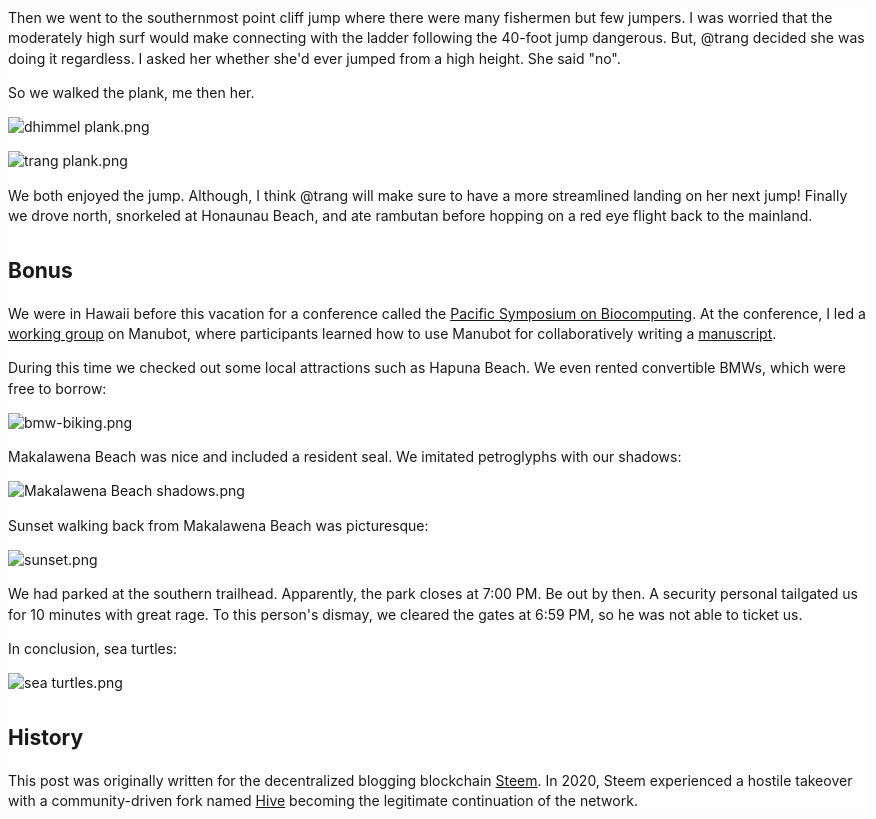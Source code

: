 Then we went to the southernmost point cliff jump where there were many fishermen but few jumpers. I was worried that the moderately high surf would make connecting with the ladder following the 40-foot jump dangerous. But, @trang decided she was doing it regardless. I asked her whether she'd ever jumped from a high height. She said "no".

So we walked the plank, me then her.

![dhimmel plank.png](https://ipfs.busy.org/ipfs/QmPiCLLiQVjcwMAjFi6DsneRcqisRioPyAzvMykrtyXYnN)

![trang plank.png](https://ipfs.busy.org/ipfs/QmejsjfHGv1KmFpvDPXPzEejuJGN9QDBKSfqcmsapNMwJS)

We both enjoyed the jump. Although, I think @trang will make sure to have a more streamlined landing on her next jump! Finally we drove north, snorkeled at Honaunau Beach, and ate rambutan before hopping on a red eye flight back to the mainland.

## Bonus

We were in Hawaii before this vacation for a conference called the [Pacific Symposium on Biocomputing](https://psb.stanford.edu/). At the conference, I led a [working group](https://slides.com/dhimmel/psb/) on Manubot, where participants learned how to use Manubot for collaboratively writing a [manuscript](https://git.dhimmel.com/psb-manuscript/).

During this time we checked out some local attractions such as Hapuna Beach. We even rented convertible BMWs, which were free to borrow:

![bmw-biking.png](https://ipfs.busy.org/ipfs/QmQtLJhHnK36iQtiY2oxTnLdyx8YBhBMfo2M5deZ1JasMs)


Makalawena Beach was nice and included a resident seal. We imitated petroglyphs with our shadows: 

![Makalawena Beach shadows.png](https://ipfs.busy.org/ipfs/QmNR2m7dDNWVag99BAG1rpe6RV1GVR1Dn62NaVThJCeAJE)

Sunset walking back from Makalawena Beach was picturesque:

![sunset.png](https://ipfs.busy.org/ipfs/QmU66T7mQgTAaaq974SV5piefFm8yEepbWw3vcBSTABcdB)

We had parked at the southern trailhead. Apparently, the park closes at 7:00 PM. Be out by then. A security personal tailgated us for 10 minutes with great rage. To this person's dismay, we cleared the gates at 6:59 PM, so he was not able to ticket us.

In conclusion, sea turtles:

![sea turtles.png](https://ipfs.busy.org/ipfs/QmaLsQhviiaNm8WFER6w7CnbengqQNUP6aFkj8D4quXqND)

## History

This post was originally written for the decentralized blogging blockchain <a href="https://steemit.com/travel/@dhimmel/the-expeditionist-s-8-day-itinerary-for-the-big-island-of-hawaii" rel="nofollow">Steem</a>.
In 2020, Steem experienced a hostile takeover with a community-driven fork named [Hive](https://hive.blog/travel/@dhimmel/the-expeditionist-s-8-day-itinerary-for-the-big-island-of-hawaii) becoming the legitimate continuation of the network.
